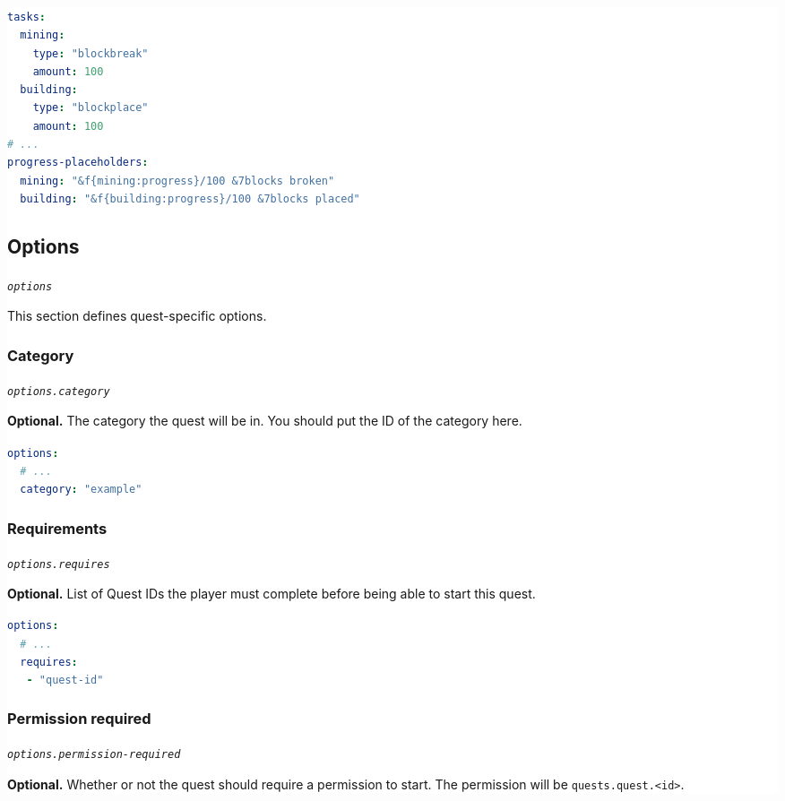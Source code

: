 ```yaml
tasks:
  mining:
    type: "blockbreak"
    amount: 100
  building:
    type: "blockplace"
    amount: 100
# ... 
progress-placeholders:
  mining: "&f{mining:progress}/100 &7blocks broken"
  building: "&f{building:progress}/100 &7blocks placed"
```
## Options

  
*`options`*

This section defines quest-specific options.

### Category

  
*`options.category`*

**Optional.** The category the quest will be in. You should put the ID
of the category here.

``` yaml
options:
  # ...
  category: "example"
```

### Requirements

  
*`options.requires`*

**Optional.** List of Quest IDs the player must complete before being
able to start this quest.

``` yaml
options:
  # ...
  requires:
   - "quest-id"
```

### Permission required

  
*`options.permission-required`*

**Optional.** Whether or not the quest should require a permission to
start. The permission will be `quests.quest.<id>`.
